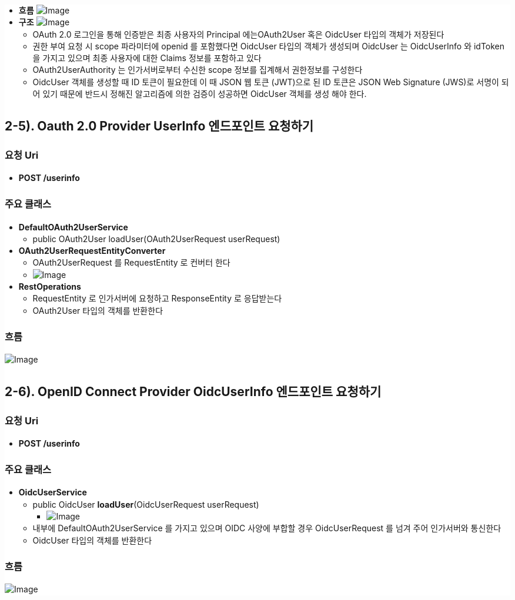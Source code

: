 - **흐름**
  ![Image](https://github.com/user-attachments/assets/f8dd5d53-0e46-4c5a-bd90-dca17a50d345)
- **구조**
  ![Image](https://github.com/user-attachments/assets/35c003b8-8414-4c07-8cdc-3108b70dc956)
  - OAuth 2.0 로그인을 통해 인증받은 최종 사용자의 Principal 에는OAuth2User 혹은 OidcUser 타입의 객체가 저장된다
  - 권한 부여 요청 시 scope 파라미터에 openid 를 포함했다면 OidcUser 타입의 객체가 생성되며 OidcUser 는 OidcUserInfo 와 idToken 을 가지고 있으며 최종 사용자에 대한 Claims 정보를 포함하고 있다
  - OAuth2UserAuthority 는 인가서버로부터 수신한 scope 정보를 집계해서 권한정보를 구성한다
  - OidcUser 객체를 생성할 때 ID 토큰이 필요한데 이 때 JSON 웹 토큰 (JWT)으로 된 ID 토큰은 JSON Web Signature (JWS)로 서명이 되어 있기 때문에 반드시 정해진 알고리즘에 의한 검증이 성공하면 OidcUser 객체를 생성 해야 한다.

## 2-5). Oauth 2.0 Provider UserInfo 엔드포인트 요청하기

### 요청 Uri

- **POST /userinfo**

### 주요 클래스

- **DefaultOAuth2UserService**
  - public OAuth2User loadUser(OAuth2UserRequest userRequest)
- **OAuth2UserRequestEntityConverter**
  - OAuth2UserRequest 를 RequestEntity 로 컨버터 한다
  - ![Image](https://github.com/user-attachments/assets/c67e32e0-1cdc-401d-9a50-368ba336533e)
- **RestOperations**
  - RequestEntity 로 인가서버에 요청하고 ResponseEntity 로 응답받는다
  - OAuth2User 타입의 객체를 반환한다

### 흐름

![Image](https://github.com/user-attachments/assets/fc869e5a-30cc-4a3f-8398-7a0a9dd08f56)

## 2-6). OpenID Connect Provider OidcUserInfo 엔드포인트 요청하기

### 요청 Uri

- **POST /userinfo**

### 주요 클래스

- **OidcUserService**
  - public OidcUser <b>loadUser</b>(OidcUserRequest userRequest)
    - ![Image](https://github.com/user-attachments/assets/c6ce1150-f0c8-4023-a1a1-bcdbfa26380a)
  - 내부에 DefaultOAuth2UserService 를 가지고 있으며 OIDC 사양에 부합할 경우 OidcUserRequest 를 넘겨 주어 인가서버와 통신한다
  - OidcUser 타입의 객체를 반환한다

### 흐름

![Image](https://github.com/user-attachments/assets/fedeafeb-71a7-401d-922c-196760f541c0)
